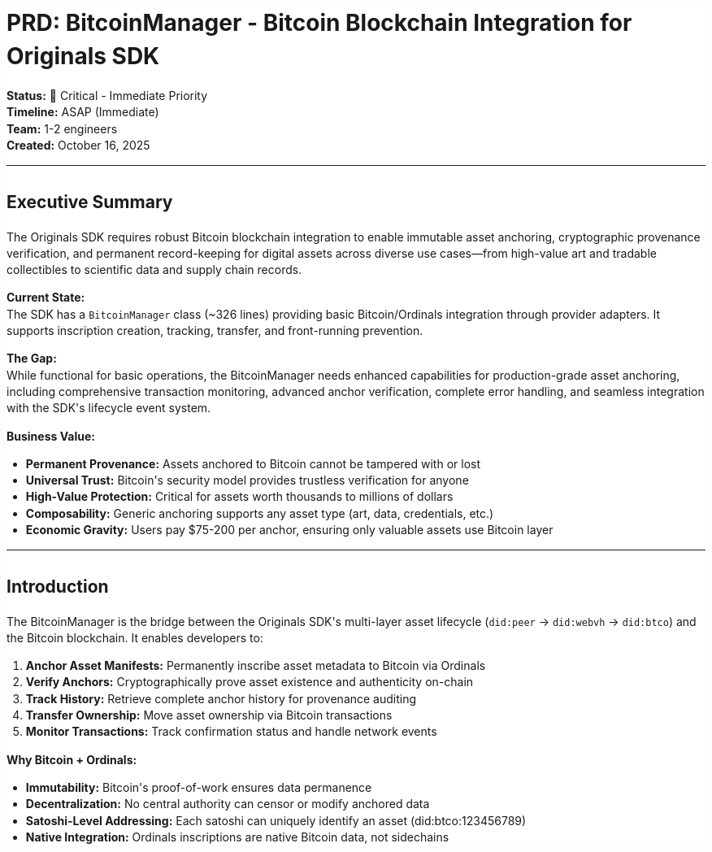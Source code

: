 # PRD: BitcoinManager - Bitcoin Blockchain Integration for Originals SDK

**Status:** 🔴 Critical - Immediate Priority  
**Timeline:** ASAP (Immediate)  
**Team:** 1-2 engineers  
**Created:** October 16, 2025

---

## Executive Summary

The Originals SDK requires robust Bitcoin blockchain integration to enable immutable asset anchoring, cryptographic provenance verification, and permanent record-keeping for digital assets across diverse use cases—from high-value art and tradable collectibles to scientific data and supply chain records.

**Current State:**  
The SDK has a `BitcoinManager` class (~326 lines) providing basic Bitcoin/Ordinals integration through provider adapters. It supports inscription creation, tracking, transfer, and front-running prevention.

**The Gap:**  
While functional for basic operations, the BitcoinManager needs enhanced capabilities for production-grade asset anchoring, including comprehensive transaction monitoring, advanced anchor verification, complete error handling, and seamless integration with the SDK's lifecycle event system.

**Business Value:**  
- **Permanent Provenance:** Assets anchored to Bitcoin cannot be tampered with or lost
- **Universal Trust:** Bitcoin's security model provides trustless verification for anyone
- **High-Value Protection:** Critical for assets worth thousands to millions of dollars
- **Composability:** Generic anchoring supports any asset type (art, data, credentials, etc.)
- **Economic Gravity:** Users pay $75-200 per anchor, ensuring only valuable assets use Bitcoin layer

---

## Introduction

The BitcoinManager is the bridge between the Originals SDK's multi-layer asset lifecycle (`did:peer` → `did:webvh` → `did:btco`) and the Bitcoin blockchain. It enables developers to:

1. **Anchor Asset Manifests:** Permanently inscribe asset metadata to Bitcoin via Ordinals
2. **Verify Anchors:** Cryptographically prove asset existence and authenticity on-chain
3. **Track History:** Retrieve complete anchor history for provenance auditing
4. **Transfer Ownership:** Move asset ownership via Bitcoin transactions
5. **Monitor Transactions:** Track confirmation status and handle network events

**Why Bitcoin + Ordinals:**
- **Immutability:** Bitcoin's proof-of-work ensures data permanence
- **Decentralization:** No central authority can censor or modify anchored data
- **Satoshi-Level Addressing:** Each satoshi can uniquely identify an asset (did:btco:123456789)
- **Native Integration:** Ordinals inscriptions are native Bitcoin data, not sidechains
